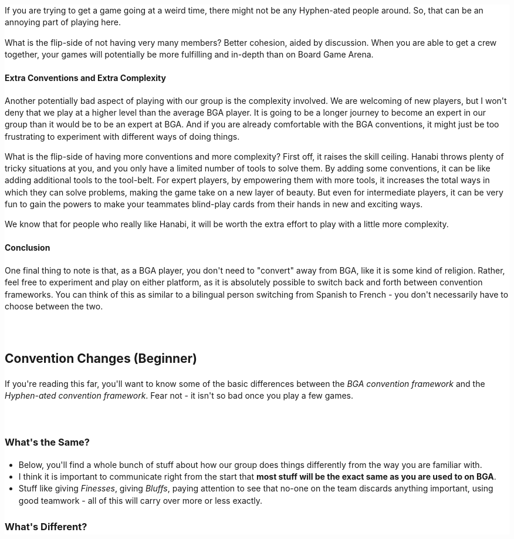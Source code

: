 If you are trying to get a game going at a weird time, there might not be any Hyphen-ated people around. So, that can be an annoying part of playing here.

What is the flip-side of not having very many members? Better cohesion, aided by discussion. When you are able to get a crew together, your games will potentially be more fulfilling and in-depth than on Board Game Arena.

#### Extra Conventions and Extra Complexity

Another potentially bad aspect of playing with our group is the complexity involved. We are welcoming of new players, but I won't deny that we play at a higher level than the average BGA player. It is going to be a longer journey to become an expert in our group than it would be to be an expert at BGA. And if you are already comfortable with the BGA conventions, it might just be too frustrating to experiment with different ways of doing things.

What is the flip-side of having more conventions and more complexity? First off, it raises the skill ceiling. Hanabi throws plenty of tricky situations at you, and you only have a limited number of tools to solve them. By adding some conventions, it can be like adding additional tools to the tool-belt. For expert players, by empowering them with more tools, it increases the total ways in which they can solve problems, making the game take on a new layer of beauty. But even for intermediate players, it can be very fun to gain the powers to make your teammates blind-play cards from their hands in new and exciting ways.

We know that for people who really like Hanabi, it will be worth the extra effort to play with a little more complexity.

#### Conclusion

One final thing to note is that, as a BGA player, you don't need to "convert" away from BGA, like it is some kind of religion. Rather, feel free to experiment and play on either platform, as it is absolutely possible to switch back and forth between convention frameworks. You can think of this as similar to a bilingual person switching from Spanish to French - you don't necessarily have to choose between the two.

<br />

## Convention Changes (Beginner)

If you're reading this far, you'll want to know some of the basic differences between the *BGA convention framework* and the *Hyphen-ated convention framework*. Fear not - it isn't so bad once you play a few games.

<br />

### What's the Same?

- Below, you'll find a whole bunch of stuff about how our group does things differently from the way you are familiar with.
- I think it is important to communicate right from the start that **most stuff will be the exact same as you are used to on BGA**.
- Stuff like giving *Finesses*, giving *Bluffs*, paying attention to see that no-one on the team discards anything important, using good teamwork - all of this will carry over more or less exactly.

### What's Different?
